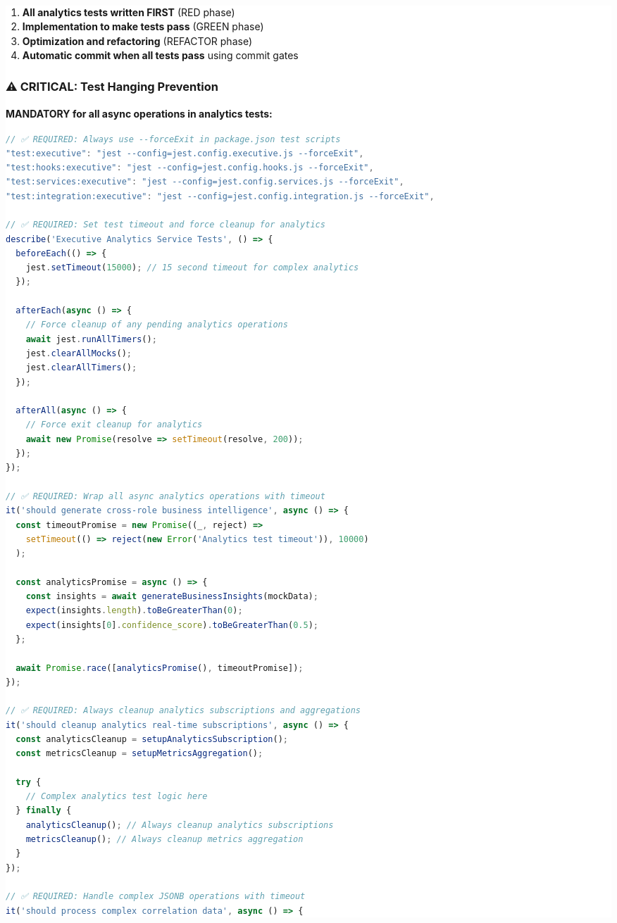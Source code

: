 1. **All analytics tests written FIRST** (RED phase)
2. **Implementation to make tests pass** (GREEN phase)  
3. **Optimization and refactoring** (REFACTOR phase)
4. **Automatic commit when all tests pass** using commit gates

### **⚠️ CRITICAL: Test Hanging Prevention**
**MANDATORY for all async operations in analytics tests:**

```typescript
// ✅ REQUIRED: Always use --forceExit in package.json test scripts
"test:executive": "jest --config=jest.config.executive.js --forceExit",
"test:hooks:executive": "jest --config=jest.config.hooks.js --forceExit",
"test:services:executive": "jest --config=jest.config.services.js --forceExit",
"test:integration:executive": "jest --config=jest.config.integration.js --forceExit",

// ✅ REQUIRED: Set test timeout and force cleanup for analytics
describe('Executive Analytics Service Tests', () => {
  beforeEach(() => {
    jest.setTimeout(15000); // 15 second timeout for complex analytics
  });
  
  afterEach(async () => {
    // Force cleanup of any pending analytics operations
    await jest.runAllTimers();
    jest.clearAllMocks();
    jest.clearAllTimers();
  });
  
  afterAll(async () => {
    // Force exit cleanup for analytics
    await new Promise(resolve => setTimeout(resolve, 200));
  });
});

// ✅ REQUIRED: Wrap all async analytics operations with timeout
it('should generate cross-role business intelligence', async () => {
  const timeoutPromise = new Promise((_, reject) => 
    setTimeout(() => reject(new Error('Analytics test timeout')), 10000)
  );
  
  const analyticsPromise = async () => {
    const insights = await generateBusinessInsights(mockData);
    expect(insights.length).toBeGreaterThan(0);
    expect(insights[0].confidence_score).toBeGreaterThan(0.5);
  };
  
  await Promise.race([analyticsPromise(), timeoutPromise]);
});

// ✅ REQUIRED: Always cleanup analytics subscriptions and aggregations
it('should cleanup analytics real-time subscriptions', async () => {
  const analyticsCleanup = setupAnalyticsSubscription();
  const metricsCleanup = setupMetricsAggregation();
  
  try {
    // Complex analytics test logic here
  } finally {
    analyticsCleanup(); // Always cleanup analytics subscriptions
    metricsCleanup(); // Always cleanup metrics aggregation
  }
});

// ✅ REQUIRED: Handle complex JSONB operations with timeout
it('should process complex correlation data', async () => {
```